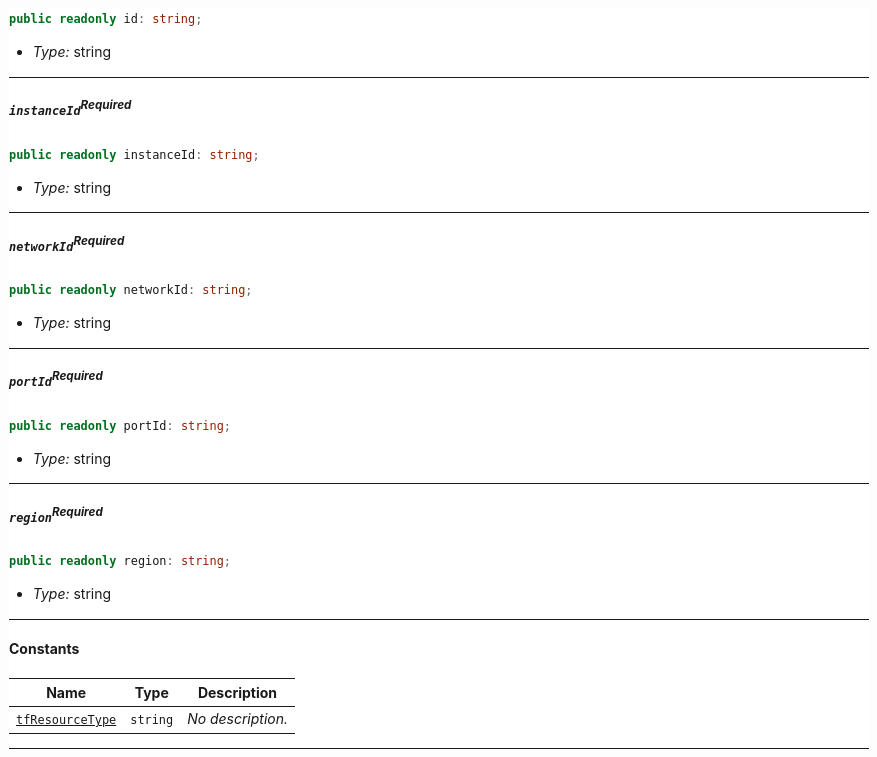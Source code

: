 ```typescript
public readonly id: string;
```

- *Type:* string

---

##### `instanceId`<sup>Required</sup> <a name="instanceId" id="@ithings/cdktf-provider-openstack.computeInterfaceAttachV2.ComputeInterfaceAttachV2.property.instanceId"></a>

```typescript
public readonly instanceId: string;
```

- *Type:* string

---

##### `networkId`<sup>Required</sup> <a name="networkId" id="@ithings/cdktf-provider-openstack.computeInterfaceAttachV2.ComputeInterfaceAttachV2.property.networkId"></a>

```typescript
public readonly networkId: string;
```

- *Type:* string

---

##### `portId`<sup>Required</sup> <a name="portId" id="@ithings/cdktf-provider-openstack.computeInterfaceAttachV2.ComputeInterfaceAttachV2.property.portId"></a>

```typescript
public readonly portId: string;
```

- *Type:* string

---

##### `region`<sup>Required</sup> <a name="region" id="@ithings/cdktf-provider-openstack.computeInterfaceAttachV2.ComputeInterfaceAttachV2.property.region"></a>

```typescript
public readonly region: string;
```

- *Type:* string

---

#### Constants <a name="Constants" id="Constants"></a>

| **Name** | **Type** | **Description** |
| --- | --- | --- |
| <code><a href="#@ithings/cdktf-provider-openstack.computeInterfaceAttachV2.ComputeInterfaceAttachV2.property.tfResourceType">tfResourceType</a></code> | <code>string</code> | *No description.* |

---